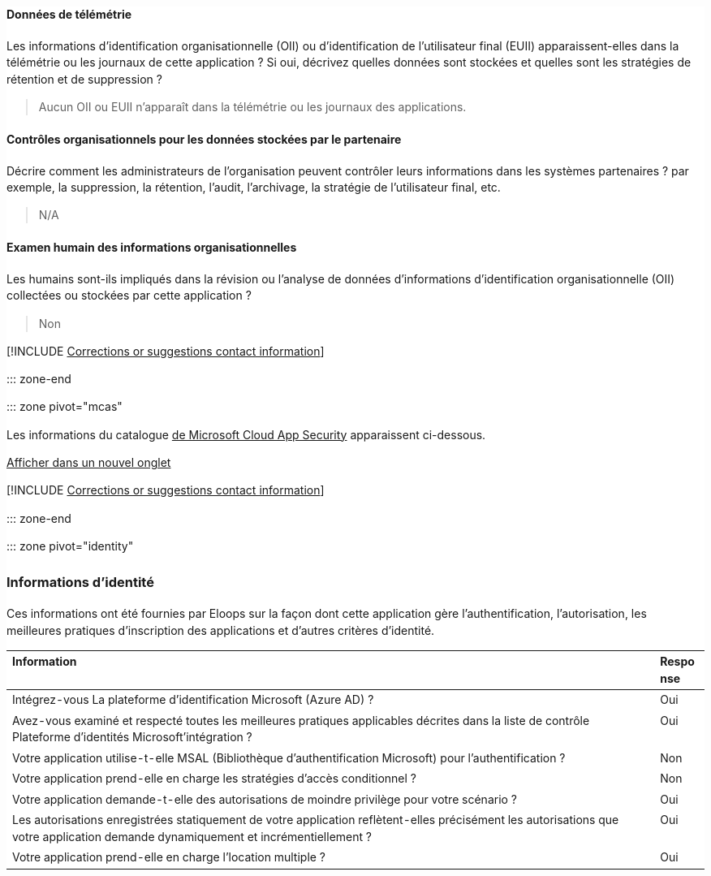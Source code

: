 
#### <a name="telemetry-data"></a>Données de télémétrie

Les informations d’identification organisationnelle (OII) ou d’identification de l’utilisateur final (EUII) apparaissent-elles dans la télémétrie ou les journaux de cette application ? Si oui, décrivez quelles données sont stockées et quelles sont les stratégies de rétention et de suppression ?

>Aucun OII ou EUII n’apparaît dans la télémétrie ou les journaux des applications.

#### <a name="organizational-controls-for-data-stored-by-partner"></a>Contrôles organisationnels pour les données stockées par le partenaire

Décrire comment les administrateurs de l’organisation peuvent contrôler leurs informations dans les systèmes partenaires ? par exemple, la suppression, la rétention, l’audit, l’archivage, la stratégie de l’utilisateur final, etc.

>N/A

#### <a name="human-review-of-organizational-information"></a>Examen humain des informations organisationnelles

Les humains sont-ils impliqués dans la révision ou l’analyse de données d’informations d’identification organisationnelle (OII) collectées ou stockées par cette application ?

>Non

[!INCLUDE [Corrections or suggestions contact information](../includes/corrections-or-suggestions.md)]

::: zone-end

::: zone pivot="mcas"

Les informations du catalogue [de Microsoft Cloud App Security](https://www.microsoft.com/enterprise-mobility-security/cloud-app-security) apparaissent ci-dessous.

<iframe height='1020' title='Microsoft Cloud App Security Informations' src='https://appmcasinfoprod.azurewebsites.net/#/dashboard/' frameborder='no' style='width: 100%;'></iframe>

<a href="https://appmcasinfoprod.azurewebsites.net/#/dashboard/" target="_blank">Afficher dans un nouvel onglet</a>

[!INCLUDE [Corrections or suggestions contact information](../includes/corrections-or-suggestions.md)]

::: zone-end

::: zone pivot="identity"

### <a name="identity-information"></a>Informations d’identité

Ces informations ont été fournies par Eloops sur la façon dont cette application gère l’authentification, l’autorisation, les meilleures pratiques d’inscription des applications et d’autres critères d’identité.

| **Information** | **Response** |
|:----------------|:-------------|
| Intégrez-vous La plateforme d’identification Microsoft (Azure AD) ?  | Oui |
| Avez-vous examiné et respecté toutes les meilleures pratiques applicables décrites dans la liste de contrôle Plateforme d’identités Microsoft’intégration ?  | Oui |
| Votre application utilise-t-elle MSAL (Bibliothèque d’authentification Microsoft) pour l’authentification ? | Non |
| Votre application prend-elle en charge les stratégies d’accès conditionnel ? | Non |
| Votre application demande-t-elle des autorisations de moindre privilège pour votre scénario ? | Oui |
| Les autorisations enregistrées statiquement de votre application reflètent-elles précisément les autorisations que votre application demande dynamiquement et incrémentiellement ? | Oui |
| Votre application prend-elle en charge l’location multiple ? | Oui |